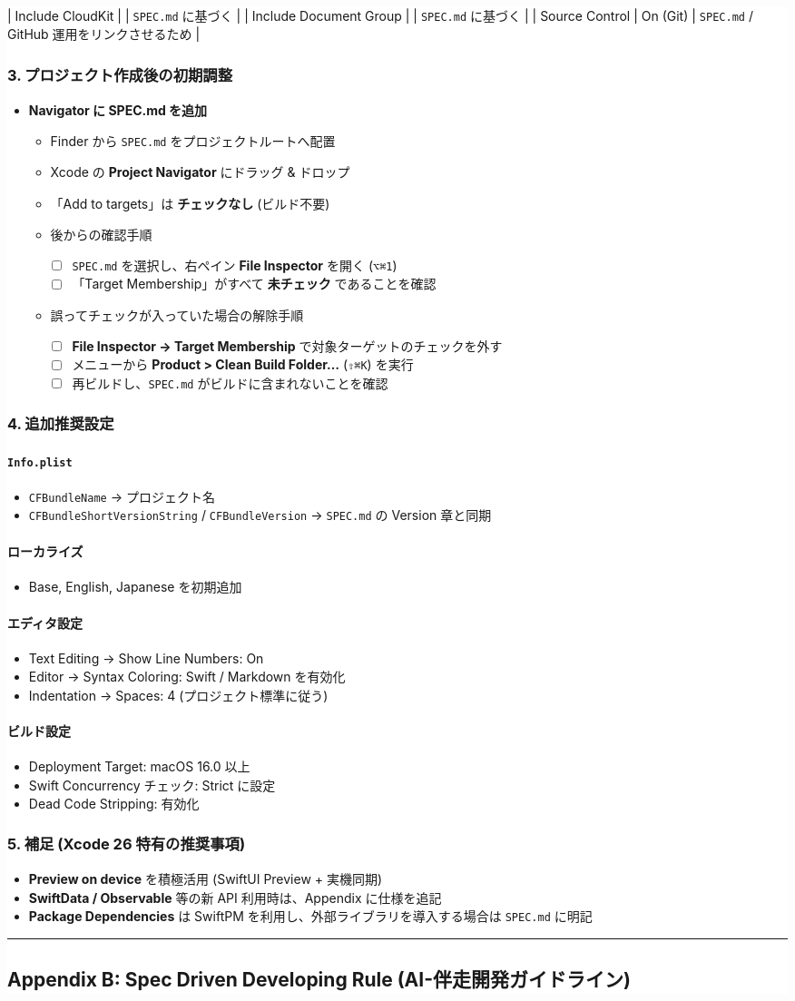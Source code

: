 | Include CloudKit |  | `SPEC.md` に基づく |
| Include Document Group |  | `SPEC.md` に基づく |
| Source Control | On (Git) | `SPEC.md` / GitHub 運用をリンクさせるため |

### 3. プロジェクト作成後の初期調整

* **Navigator に SPEC.md を追加**
  * Finder から `SPEC.md` をプロジェクトルートへ配置
  * Xcode の **Project Navigator** にドラッグ & ドロップ
  * 「Add to targets」は **チェックなし** (ビルド不要)

  * 後からの確認手順

    * [ ] `SPEC.md` を選択し、右ペイン **File Inspector** を開く (`⌥⌘1`)
    * [ ] 「Target Membership」がすべて **未チェック** であることを確認

  * 誤ってチェックが入っていた場合の解除手順

    * [ ] **File Inspector → Target Membership** で対象ターゲットのチェックを外す
    * [ ] メニューから **Product > Clean Build Folder…** (`⇧⌘K`) を実行
    * [ ] 再ビルドし、`SPEC.md` がビルドに含まれないことを確認

### 4. 追加推奨設定

#### `Info.plist`
  * `CFBundleName` → プロジェクト名
  * `CFBundleShortVersionString` / `CFBundleVersion` → `SPEC.md` の Version 章と同期

#### ローカライズ
  * Base, English, Japanese を初期追加

#### エディタ設定
  * Text Editing → Show Line Numbers: On
  * Editor → Syntax Coloring: Swift / Markdown を有効化
  * Indentation → Spaces: 4 (プロジェクト標準に従う)

#### **ビルド設定**
  * Deployment Target: macOS 16.0 以上
  * Swift Concurrency チェック: Strict に設定
  * Dead Code Stripping: 有効化

### 5. 補足 (Xcode 26 特有の推奨事項)

* **Preview on device** を積極活用 (SwiftUI Preview + 実機同期)
* **SwiftData / Observable** 等の新 API 利用時は、Appendix に仕様を追記
* **Package Dependencies** は SwiftPM を利用し、外部ライブラリを導入する場合は `SPEC.md` に明記

---

## Appendix B: Spec Driven Developing Rule (AI-伴走開発ガイドライン)
